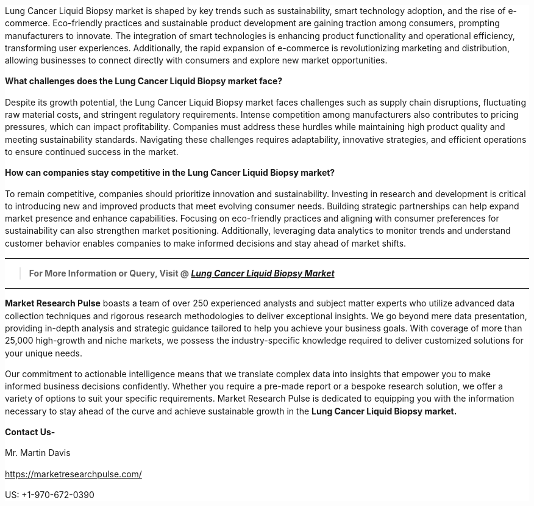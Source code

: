 Lung Cancer Liquid Biopsy market is shaped by key trends such as sustainability, smart technology adoption, and the rise of e-commerce. Eco-friendly practices and sustainable product development are gaining traction among consumers, prompting manufacturers to innovate. The integration of smart technologies is enhancing product functionality and operational efficiency, transforming user experiences. Additionally, the rapid expansion of e-commerce is revolutionizing marketing and distribution, allowing businesses to connect directly with consumers and explore new market opportunities.</p><p><strong>What challenges does the Lung Cancer Liquid Biopsy market face?</strong></p><p>Despite its growth potential, the Lung Cancer Liquid Biopsy market faces challenges such as supply chain disruptions, fluctuating raw material costs, and stringent regulatory requirements. Intense competition among manufacturers also contributes to pricing pressures, which can impact profitability. Companies must address these hurdles while maintaining high product quality and meeting sustainability standards. Navigating these challenges requires adaptability, innovative strategies, and efficient operations to ensure continued success in the market.</p><p><strong>How can companies stay competitive in the Lung Cancer Liquid Biopsy market?</strong></p><p>To remain competitive, companies should prioritize innovation and sustainability. Investing in research and development is critical to introducing new and improved products that meet evolving consumer needs. Building strategic partnerships can help expand market presence and enhance capabilities. Focusing on eco-friendly practices and aligning with consumer preferences for sustainability can also strengthen market positioning. Additionally, leveraging data analytics to monitor trends and understand customer behavior enables companies to make informed decisions and stay ahead of market shifts.</p><hr /><blockquote><p><strong>For More Information or Query, Visit @&nbsp;<em><a href="https://marketresearchpulse.com/report/150051/lung-cancer-liquid-biopsy-market?utm_source=Linkedin&utm_medium=021">Lung Cancer Liquid Biopsy Market</a></em></strong></p></blockquote><hr /><p><strong>Market Research Pulse</strong> boasts a team of over 250 experienced analysts and subject matter experts who utilize advanced data collection techniques and rigorous research methodologies to deliver exceptional insights. We go beyond mere data presentation, providing in-depth analysis and strategic guidance tailored to help you achieve your business goals. With coverage of more than 25,000 high-growth and niche markets, we possess the industry-specific knowledge required to deliver customized solutions for your unique needs.</p><p>Our commitment to actionable intelligence means that we translate complex data into insights that empower you to make informed business decisions confidently. Whether you require a pre-made report or a bespoke research solution, we offer a variety of options to suit your specific requirements. Market Research Pulse is dedicated to equipping you with the information necessary to stay ahead of the curve and achieve sustainable growth in the <strong>Lung Cancer Liquid Biopsy market.</strong></p><p><strong>Contact Us-</strong></p><p>Mr. Martin Davis</p><p>https://marketresearchpulse.com/</p><p>US: +1-970-672-0390</p>
